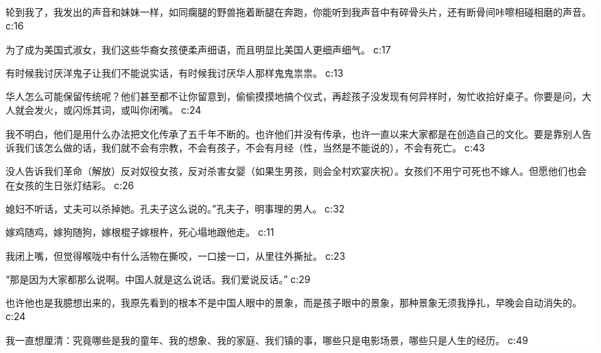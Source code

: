 轮到我了，我发出的声音和妹妹一样，如同瘸腿的野兽拖着断腿在奔跑，你能听到我声音中有碎骨头片，还有断骨间咔嚓相碰相磨的声音。 c:16

为了成为美国式淑女，我们这些华裔女孩便柔声细语，而且明显比美国人更细声细气。 c:17

有时候我讨厌洋鬼子让我们不能说实话，有时候我讨厌华人那样鬼鬼祟祟。 c:13

华人怎么可能保留传统呢？他们甚至都不让你留意到，偷偷摸摸地搞个仪式，再趁孩子没发现有何异样时，匆忙收拾好桌子。你要是问，大人就会发火，或闪烁其词，或叫你闭嘴。 c:24

我不明白，他们是用什么办法把文化传承了五千年不断的。也许他们并没有传承，也许一直以来大家都是在创造自己的文化。要是靠别人告诉我们该怎么做的话，我们就不会有宗教，不会有孩子，不会有月经（性，当然是不能说的），不会有死亡。 c:43

没人告诉我们革命（解放）反对奴役女孩，反对杀害女婴（如果生男孩，则会全村欢宴庆祝）。女孩们不用宁可死也不嫁人。但愿他们也会在女孩的生日张灯结彩。 c:26

媳妇不听话，丈夫可以杀掉她。孔夫子这么说的。”孔夫子，明事理的男人。 c:32

嫁鸡随鸡，嫁狗随狗，嫁根棍子嫁根杵，死心塌地跟他走。 c:11

我闭上嘴，但觉得喉咙中有什么活物在撕咬，一口接一口，从里往外撕扯。 c:23

“那是因为大家都那么说啊。中国人就是这么说话。我们爱说反话。” c:29

也许他也是我臆想出来的，我原先看到的根本不是中国人眼中的景象，而是孩子眼中的景象，那种景象无须我挣扎，早晚会自动消失的。 c:24

我一直想厘清：究竟哪些是我的童年、我的想象、我的家庭、我们镇的事，哪些只是电影场景，哪些只是人生的经历。 c:49
